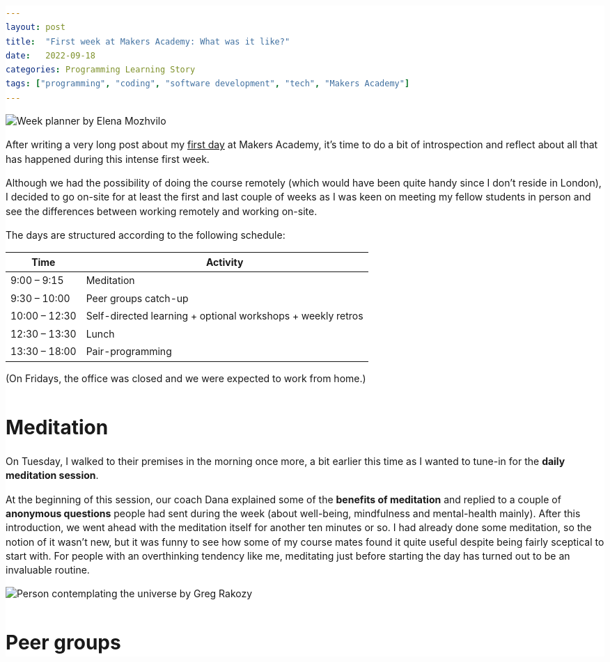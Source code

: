 ```yaml
---
layout: post
title:  "First week at Makers Academy: What was it like?"
date:   2022-09-18
categories: Programming Learning Story
tags: ["programming", "coding", "software development", "tech", "Makers Academy"]
---
```


<p><img src="/assets/images/elena-mozhvilo-U_zB7iv1T9k-unsplash.jpg" alt="Week planner by Elena Mozhvilo" width="400"></p>

After writing a very long post about my [first day](https://www.catfromspace.com/programming/learning/story/2022/09/18/first-day-at-makers-academy.html) at Makers Academy, it’s time to do a bit of introspection and reflect about all that has happened during this intense first week.

Although we had the possibility of doing the course remotely (which would have been quite handy since I don’t reside in London), I decided to go on-site for at least the first and last couple of weeks as I was keen on meeting my fellow students in person and  see the differences between working remotely and working on-site.

The days are structured according to the following schedule:

| Time| Activity |
|-----|------|
| 9:00 – 9:15 | Meditation |
| 9:30 – 10:00 | Peer groups catch-up |
| 10:00 – 12:30 | Self-directed learning + optional workshops + weekly retros |
| 12:30 – 13:30 | Lunch |
| 13:30 – 18:00 | Pair-programming |

(On Fridays, the office was closed and we were expected to work from home.)

# Meditation

On Tuesday, I walked to their premises in the morning once more, a bit earlier this time as I wanted to tune-in for the **daily meditation session**. 

At the beginning of this session, our coach Dana explained some of the **benefits of meditation** and replied to a couple of **anonymous questions** people had sent during the week (about well-being, mindfulness and mental-health mainly). After this introduction, we went ahead with the meditation itself for another ten minutes or so. I had already done some meditation, so the notion of it wasn’t new, but it was funny to see how some of my course mates found it quite useful despite being fairly sceptical to start with. For people with an overthinking tendency like me, meditating just before starting the day has turned out to be an invaluable routine.

<p><img src="/assets/images/greg-rakozy-oMpAz-DN-9I-unsplash.jpg" alt="Person contemplating the universe by Greg Rakozy" width="300"></p> 

# Peer groups
